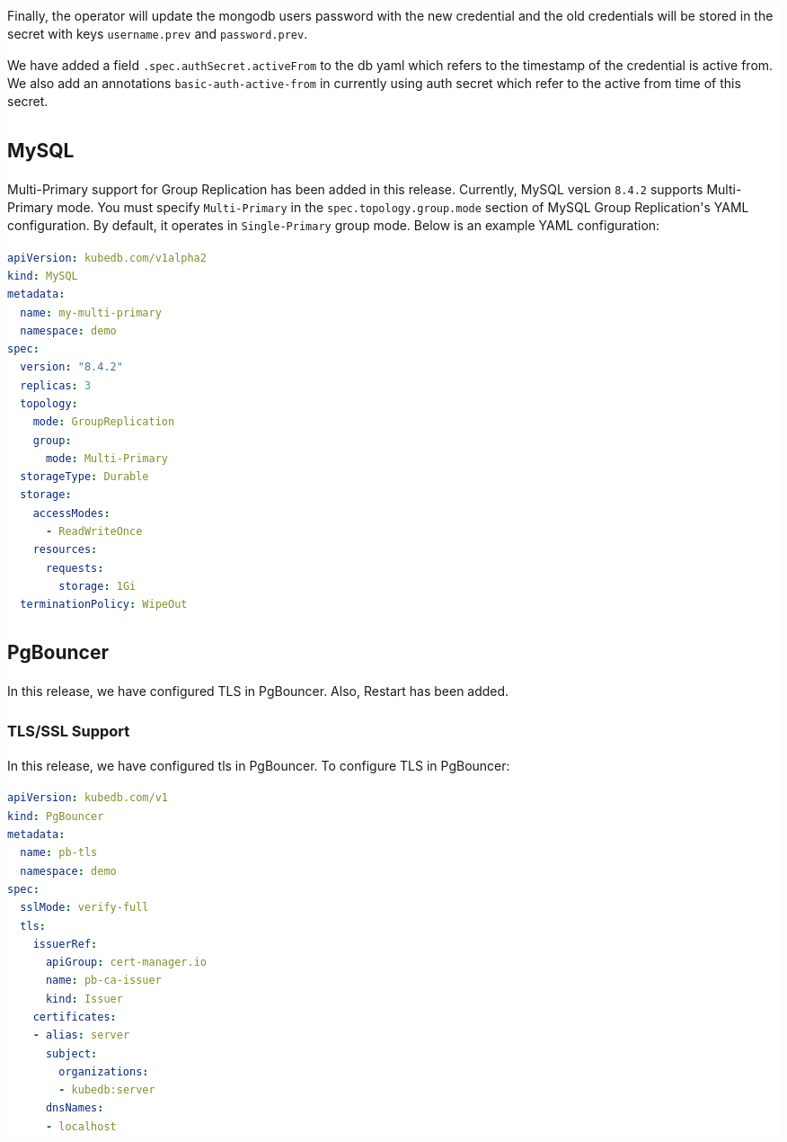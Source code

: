 Finally, the operator will update the mongodb users password with the new credential and the old credentials will be stored in the secret with keys `username.prev` and `password.prev`.

We have added a field `.spec.authSecret.activeFrom` to the db yaml which refers to the timestamp of the credential is active from. We also add an annotations `basic-auth-active-from` in currently using auth secret which refer to the active from time of this secret.

## MySQL

Multi-Primary support for Group Replication has been added in this release. Currently, MySQL version `8.4.2` supports Multi-Primary mode. You must specify `Multi-Primary` in the `spec.topology.group.mode` section of MySQL Group Replication's YAML configuration. By default, it operates in `Single-Primary` group mode. Below is an example YAML configuration:

```yaml
apiVersion: kubedb.com/v1alpha2
kind: MySQL
metadata:
  name: my-multi-primary
  namespace: demo
spec:
  version: "8.4.2"
  replicas: 3
  topology:
    mode: GroupReplication
    group:
      mode: Multi-Primary
  storageType: Durable
  storage:
    accessModes:
      - ReadWriteOnce
    resources:
      requests:
        storage: 1Gi
  terminationPolicy: WipeOut
```

## PgBouncer

In this release, we have configured TLS in PgBouncer. Also, Restart has been added.

### TLS/SSL Support

In this release, we have configured tls in PgBouncer. To configure TLS in PgBouncer:

```yaml
apiVersion: kubedb.com/v1
kind: PgBouncer
metadata:
  name: pb-tls
  namespace: demo
spec:
  sslMode: verify-full
  tls:
    issuerRef:
      apiGroup: cert-manager.io
      name: pb-ca-issuer
      kind: Issuer
    certificates:
    - alias: server
      subject:
        organizations:
        - kubedb:server
      dnsNames:
      - localhost
```
